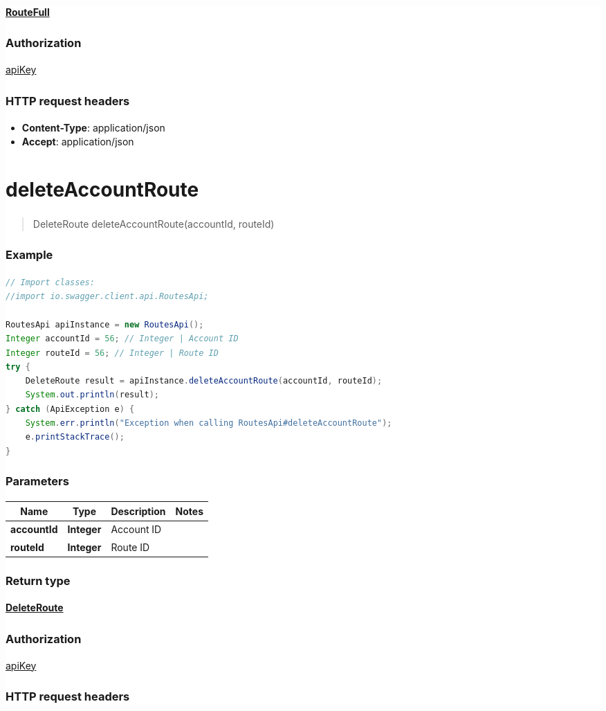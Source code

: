 [**RouteFull**](RouteFull.md)

### Authorization

[apiKey](../README.md#apiKey)

### HTTP request headers

 - **Content-Type**: application/json
 - **Accept**: application/json

<a name="deleteAccountRoute"></a>
# **deleteAccountRoute**
> DeleteRoute deleteAccountRoute(accountId, routeId)





### Example
```java
// Import classes:
//import io.swagger.client.api.RoutesApi;

RoutesApi apiInstance = new RoutesApi();
Integer accountId = 56; // Integer | Account ID
Integer routeId = 56; // Integer | Route ID
try {
    DeleteRoute result = apiInstance.deleteAccountRoute(accountId, routeId);
    System.out.println(result);
} catch (ApiException e) {
    System.err.println("Exception when calling RoutesApi#deleteAccountRoute");
    e.printStackTrace();
}
```

### Parameters

Name | Type | Description  | Notes
------------- | ------------- | ------------- | -------------
 **accountId** | **Integer**| Account ID |
 **routeId** | **Integer**| Route ID |

### Return type

[**DeleteRoute**](DeleteRoute.md)

### Authorization

[apiKey](../README.md#apiKey)

### HTTP request headers
